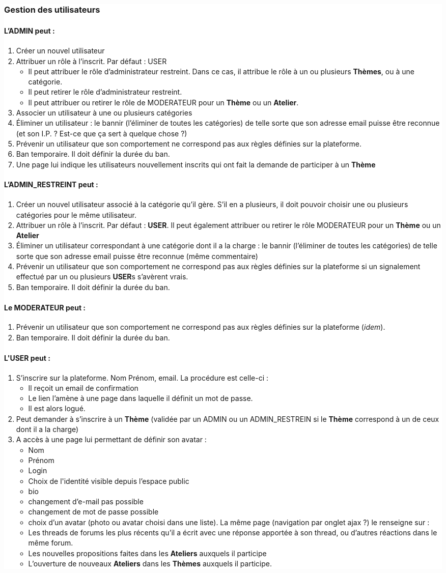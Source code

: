 ### Gestion des utilisateurs
#### L’ADMIN peut :
1. Créer un nouvel utilisateur
2. Attribuer un rôle à l’inscrit. Par défaut : USER
    * Il peut attribuer le rôle d’administrateur restreint. Dans ce cas, il attribue le rôle à un ou plusieurs **Thèmes**, ou à une catégorie.
    * Il peut retirer le rôle d’administrateur restreint.
    * Il peut attribuer ou retirer le rôle de MODERATEUR pour un **Thème** ou un **Atelier**.
3. Associer un utilisateur à une ou plusieurs catégories
4. Éliminer un utilisateur : le bannir  (l’éliminer de toutes les catégories) de telle sorte que son adresse email puisse être reconnue (et son I.P. ? Est-ce que ça sert à quelque chose ?)
5. Prévenir un utilisateur que son comportement ne correspond pas aux règles définies sur la plateforme. 
6. Ban temporaire. Il doit définir la durée du ban.
7. Une page lui indique les utilisateurs nouvellement inscrits qui ont fait la demande de participer à un **Thème**
#### L’ADMIN_RESTREINT peut :
1. Créer un nouvel utilisateur associé à la catégorie qu’il gère. S’il en a plusieurs, il doit pouvoir choisir une ou plusieurs catégories pour le même utilisateur.
2. Attribuer un rôle à l’inscrit. Par défaut : **USER**. Il peut également attribuer ou retirer le rôle MODERATEUR pour un **Thème** ou un **Atelier**
3. Éliminer un utilisateur correspondant à une catégorie dont il a la charge : le bannir (l’éliminer de toutes les catégories) de telle sorte que son adresse email puisse être reconnue (même commentaire)
4. Prévenir un utilisateur que son comportement ne correspond pas aux règles définies sur la plateforme si un signalement effectué par un ou plusieurs **USER**s s’avèrent vrais. 
5. Ban temporaire. Il doit définir la durée du ban.
#### Le MODERATEUR peut :
1. Prévenir un utilisateur que son comportement ne correspond pas aux règles définies sur la plateforme (*idem*).
2. Ban temporaire. Il doit définir la durée du ban.
#### L'USER peut :
1. S’inscrire sur la plateforme. Nom Prénom, email. La procédure est celle-ci :
    * Il reçoit un email de confirmation
    * Le lien l’amène à une page dans laquelle il définit un mot de passe.
    * Il est alors logué.
2. Peut demander à s’inscrire à un **Thème** (validée par un ADMIN ou un ADMIN_RESTREIN si le **Thème** correspond à un de ceux dont il a la charge)
3. A accès à une page lui permettant de définir son avatar : 
    * Nom
    * Prénom 
    * Login
    * Choix de l'identité visible depuis l’espace public
    * bio
    * changement d’e-mail pas possible
    * changement de mot de passe possible
    * choix d’un avatar (photo ou avatar choisi dans une liste).
La même page (navigation par onglet ajax ?) le renseigne sur :
    * Les threads de forums les plus récents qu’il a écrit avec une réponse apportée à son thread, ou d’autres réactions dans le même forum.
    * Les nouvelles propositions faites dans les **Ateliers** auxquels il participe
    * L’ouverture de nouveaux **Ateliers** dans les **Thèmes** auxquels il participe.
